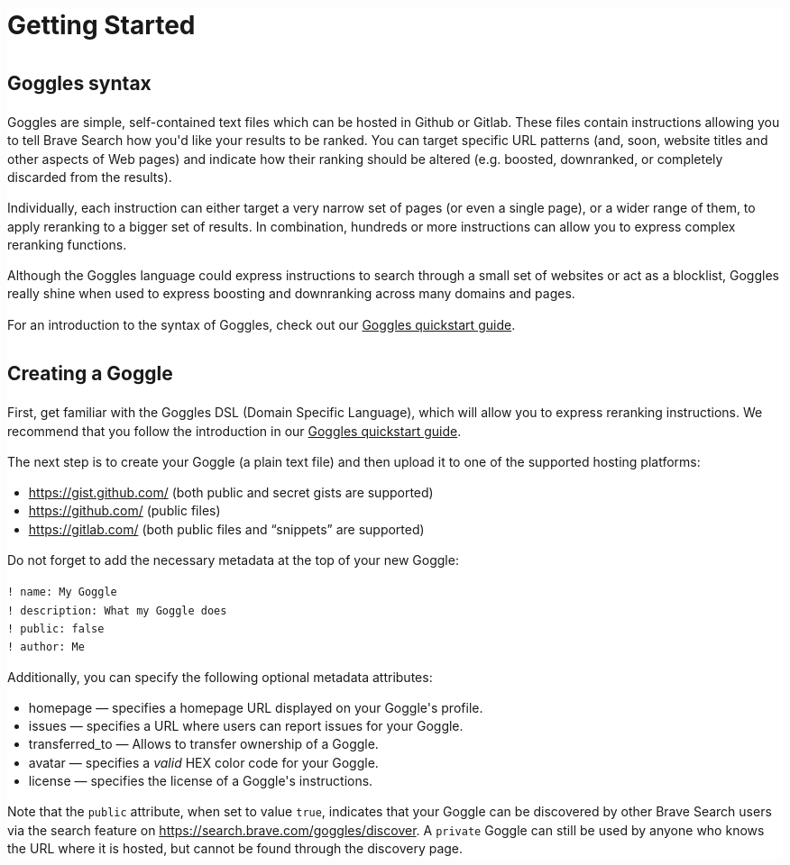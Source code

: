 # Getting Started

## Goggles syntax

Goggles are simple, self-contained text files which can be hosted in Github or
Gitlab. These files contain instructions allowing you to tell Brave Search how
you'd like your results to be ranked. You can target specific URL patterns
(and, soon, website titles and other aspects of Web pages) and indicate how
their ranking should be altered (e.g. boosted, downranked, or completely
discarded from the results).

Individually, each instruction can either target a very narrow set of pages (or
even a single page), or a wider range of them, to apply reranking to a bigger
set of results. In combination, hundreds or more instructions can allow you to
express complex reranking functions.

Although the Goggles language could express instructions to search through a
small set of websites or act as a blocklist, Goggles really shine when used to
express boosting and downranking across many domains and pages.

For an introduction to the syntax of Goggles, check out our [Goggles quickstart guide](./goggles/quickstart.goggle).

## Creating a Goggle

First, get familiar with the Goggles DSL (Domain Specific Language), which will
allow you to express reranking instructions. We recommend that you follow the
introduction in our [Goggles quickstart guide](./goggles/quickstart.goggle).

The next step is to create your Goggle (a plain text file) and then upload it
to one of the supported hosting platforms:

* https://gist.github.com/ (both public and secret gists are supported)
* https://github.com/ (public files)
* https://gitlab.com/ (both public files and “snippets” are supported)

Do not forget to add the necessary metadata at the top of your new Goggle:

```
! name: My Goggle
! description: What my Goggle does
! public: false
! author: Me
```

Additionally, you can specify the following optional metadata attributes:

* homepage — specifies a homepage URL displayed on your Goggle's profile.
* issues — specifies a URL where users can report issues for your Goggle.
* transferred_to — Allows to transfer ownership of a Goggle.
* avatar —  specifies a *valid* HEX color code for your Goggle.
* license — specifies the license of a Goggle's instructions.

Note that the `public` attribute, when set to value `true`, indicates that your
Goggle can be discovered by other Brave Search users via the search feature on
https://search.brave.com/goggles/discover. A `private` Goggle can still be used
by anyone who knows the URL where it is hosted, but cannot be found through the
discovery page.
